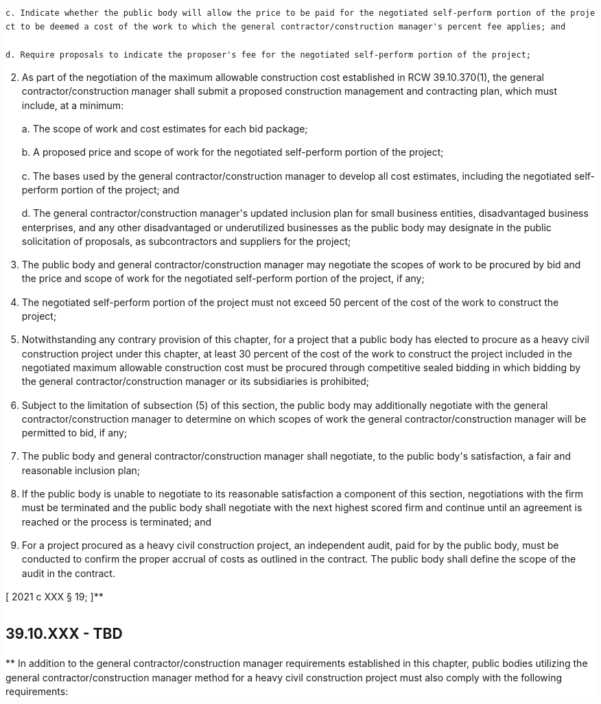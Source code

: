     c. Indicate whether the public body will allow the price to be paid for the negotiated self-perform portion of the project to be deemed a cost of the work to which the general contractor/construction manager's percent fee applies; and

    d. Require proposals to indicate the proposer's fee for the negotiated self-perform portion of the project;

2. As part of the negotiation of the maximum allowable construction cost established in RCW 39.10.370(1), the general contractor/construction manager shall submit a proposed construction management and contracting plan, which must include, at a minimum:

    a. The scope of work and cost estimates for each bid package;

    b. A proposed price and scope of work for the negotiated self-perform portion of the project;

    c. The bases used by the general contractor/construction manager to develop all cost estimates, including the negotiated self-perform portion of the project; and

    d. The general contractor/construction manager's updated inclusion plan for small business entities, disadvantaged business enterprises, and any other disadvantaged or underutilized businesses as the public body may designate in the public solicitation of proposals, as subcontractors and suppliers for the project;

3. The public body and general contractor/construction manager may negotiate the scopes of work to be procured by bid and the price and scope of work for the negotiated self-perform portion of the project, if any;

4. The negotiated self-perform portion of the project must not exceed 50 percent of the cost of the work to construct the project;

5. Notwithstanding any contrary provision of this chapter, for a project that a public body has elected to procure as a heavy civil construction project under this chapter, at least 30 percent of the cost of the work to construct the project included in the negotiated maximum allowable construction cost must be procured through competitive sealed bidding in which bidding by the general contractor/construction manager or its subsidiaries is prohibited;

6. Subject to the limitation of subsection (5) of this section, the public body may additionally negotiate with the general contractor/construction manager to determine on which scopes of work the general contractor/construction manager will be permitted to bid, if any;

7. The public body and general contractor/construction manager shall negotiate, to the public body's satisfaction, a fair and reasonable inclusion plan;

8. If the public body is unable to negotiate to its reasonable satisfaction a component of this section, negotiations with the firm must be terminated and the public body shall negotiate with the next highest scored firm and continue until an agreement is reached or the process is terminated; and

9. For a project procured as a heavy civil construction project, an independent audit, paid for by the public body, must be conducted to confirm the proper accrual of costs as outlined in the contract. The public body shall define the scope of the audit in the contract.


[ 2021 c XXX § 19; ]**

## **39.10.XXX - TBD**
**
In addition to the general contractor/construction manager requirements established in this chapter, public bodies utilizing the general contractor/construction manager method for a heavy civil construction project must also comply with the following requirements:
